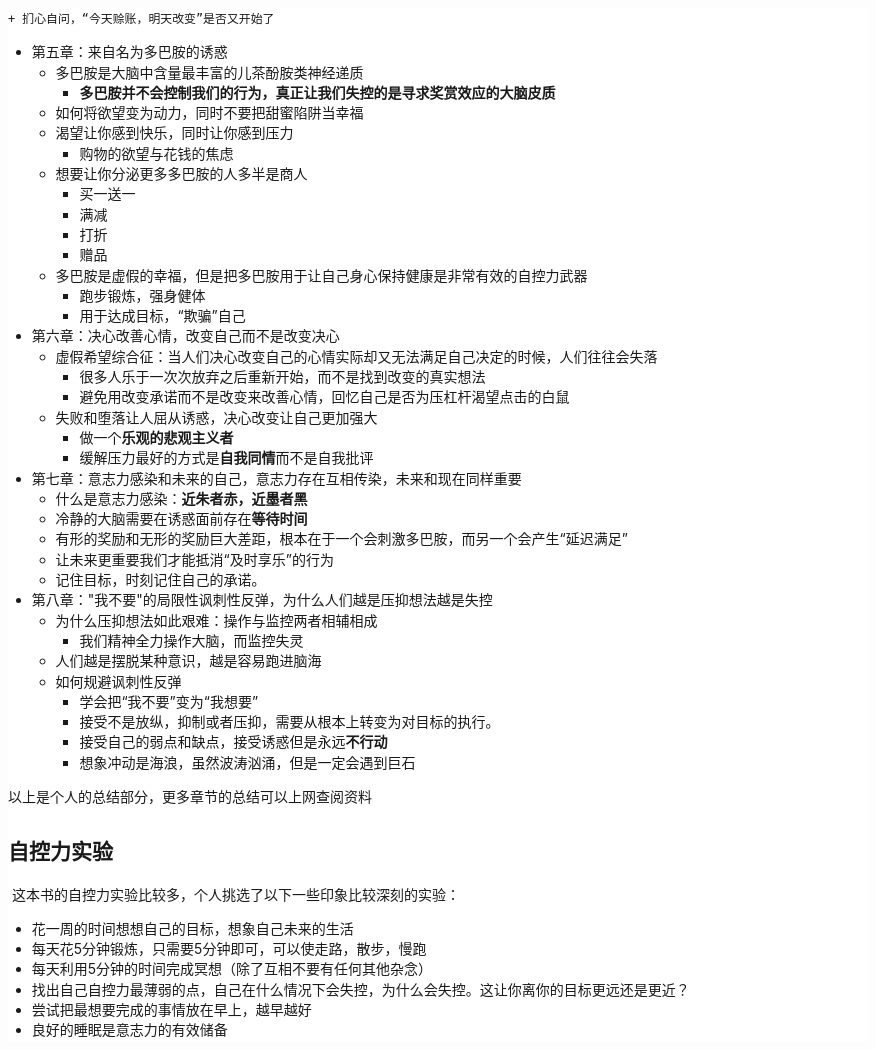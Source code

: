     + 扪心自问，“今天赊账，明天改变”是否又开始了
+ 第五章：来自名为多巴胺的诱惑
  + 多巴胺是大脑中含量最丰富的儿茶酚胺类神经递质
    + **多巴胺并不会控制我们的行为，真正让我们失控的是寻求奖赏效应的大脑皮质**
  + 如何将欲望变为动力，同时不要把甜蜜陷阱当幸福
  + 渴望让你感到快乐，同时让你感到压力
    + 购物的欲望与花钱的焦虑
  + 想要让你分泌更多多巴胺的人多半是商人
    + 买一送一
    + 满减
    + 打折
    + 赠品
  + 多巴胺是虚假的幸福，但是把多巴胺用于让自己身心保持健康是非常有效的自控力武器
    + 跑步锻炼，强身健体
    + 用于达成目标，“欺骗”自己
+ 第六章：决心改善心情，改变自己而不是改变决心
  + 虚假希望综合征：当人们决心改变自己的心情实际却又无法满足自己决定的时候，人们往往会失落
    + 很多人乐于一次次放弃之后重新开始，而不是找到改变的真实想法
    + 避免用改变承诺而不是改变来改善心情，回忆自己是否为压杠杆渴望点击的白鼠
  + 失败和堕落让人屈从诱惑，决心改变让自己更加强大
    + 做一个**乐观的悲观主义者**
    + 缓解压力最好的方式是**自我同情**而不是自我批评
+ 第七章：意志力感染和未来的自己，意志力存在互相传染，未来和现在同样重要
  + 什么是意志力感染：**近朱者赤，近墨者黑**
  + 冷静的大脑需要在诱惑面前存在**等待时间**
  + 有形的奖励和无形的奖励巨大差距，根本在于一个会刺激多巴胺，而另一个会产生“延迟满足”
  + 让未来更重要我们才能抵消“及时享乐”的行为
  + 记住目标，时刻记住自己的承诺。
+ 第八章："我不要"的局限性讽刺性反弹，为什么人们越是压抑想法越是失控
  + 为什么压抑想法如此艰难：操作与监控两者相辅相成
    + 我们精神全力操作大脑，而监控失灵
  + 人们越是摆脱某种意识，越是容易跑进脑海
  + 如何规避讽刺性反弹
    + 学会把“我不要”变为“我想要”
    + 接受不是放纵，抑制或者压抑，需要从根本上转变为对目标的执行。
    + 接受自己的弱点和缺点，接受诱惑但是永远**不行动**
    + 想象冲动是海浪，虽然波涛汹涌，但是一定会遇到巨石



以上是个人的总结部分，更多章节的总结可以上网查阅资料



## 自控力实验

​	这本书的自控力实验比较多，个人挑选了以下一些印象比较深刻的实验：

+ 花一周的时间想想自己的目标，想象自己未来的生活
+ 每天花5分钟锻炼，只需要5分钟即可，可以使走路，散步，慢跑
+ 每天利用5分钟的时间完成冥想（除了互相不要有任何其他杂念）
+ 找出自己自控力最薄弱的点，自己在什么情况下会失控，为什么会失控。这让你离你的目标更远还是更近？
+ 尝试把最想要完成的事情放在早上，越早越好
+ 良好的睡眠是意志力的有效储备
